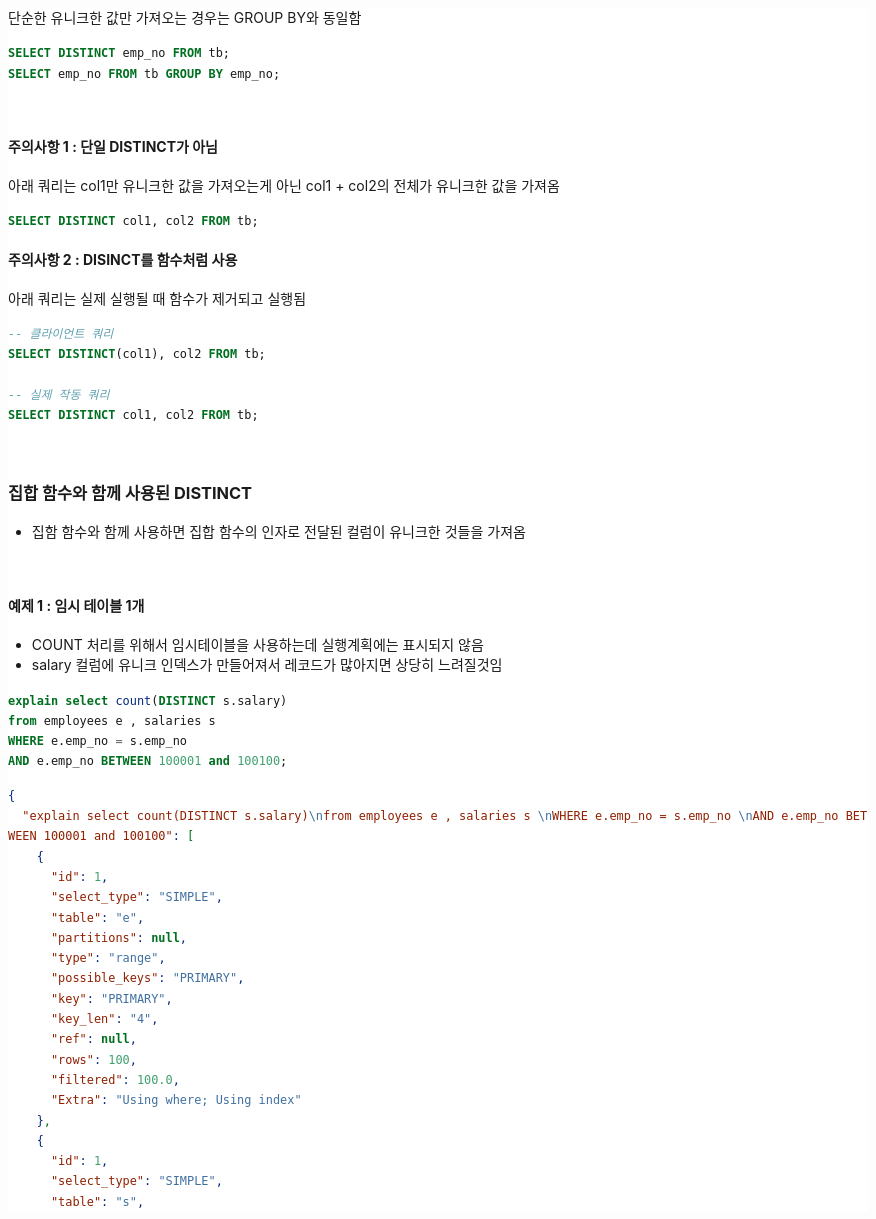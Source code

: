 단순한 유니크한 값만 가져오는 경우는 GROUP BY와 동일함

```sql
SELECT DISTINCT emp_no FROM tb;
SELECT emp_no FROM tb GROUP BY emp_no;
```

<br/>

#### 주의사항 1 : 단일 DISTINCT가 아님

아래 쿼리는 col1만 유니크한 값을 가져오는게 아닌 col1 + col2의 전체가 유니크한 값을 가져옴

```sql
SELECT DISTINCT col1, col2 FROM tb;
```

#### 주의사항 2 : DISINCT를 함수처럼 사용

아래 쿼리는 실제 실행될 때 함수가 제거되고 실행됨

```sql
-- 클라이언트 쿼리
SELECT DISTINCT(col1), col2 FROM tb;

-- 실제 작동 쿼리
SELECT DISTINCT col1, col2 FROM tb;
```

<br/>

### 집합 함수와 함께 사용된 DISTINCT

- 집함 함수와 함께 사용하면 집합 함수의 인자로 전달된 컬럼이 유니크한 것들을 가져옴

<br/>

#### 예제 1 : 임시 테이블 1개

- COUNT 처리를 위해서 임시테이블을 사용하는데 실행계획에는 표시되지 않음
- salary 컬럼에 유니크 인덱스가 만들어져서 레코드가 많아지면 상당히 느려질것임

```sql
explain select count(DISTINCT s.salary)
from employees e , salaries s
WHERE e.emp_no = s.emp_no
AND e.emp_no BETWEEN 100001 and 100100;
```

```json
{
  "explain select count(DISTINCT s.salary)\nfrom employees e , salaries s \nWHERE e.emp_no = s.emp_no \nAND e.emp_no BETWEEN 100001 and 100100": [
    {
      "id": 1,
      "select_type": "SIMPLE",
      "table": "e",
      "partitions": null,
      "type": "range",
      "possible_keys": "PRIMARY",
      "key": "PRIMARY",
      "key_len": "4",
      "ref": null,
      "rows": 100,
      "filtered": 100.0,
      "Extra": "Using where; Using index"
    },
    {
      "id": 1,
      "select_type": "SIMPLE",
      "table": "s",
```